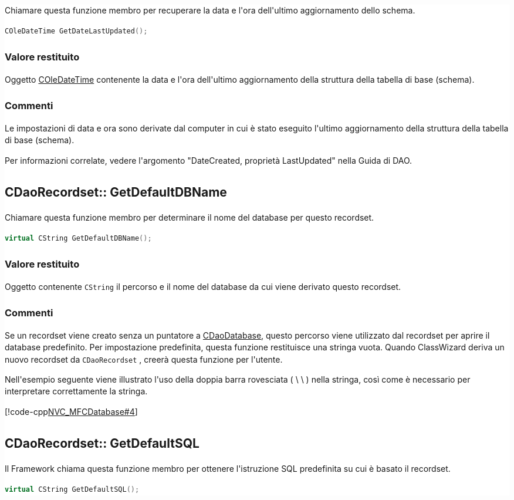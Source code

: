 Chiamare questa funzione membro per recuperare la data e l'ora dell'ultimo aggiornamento dello schema.

```cpp
COleDateTime GetDateLastUpdated();
```

### <a name="return-value"></a>Valore restituito

Oggetto [COleDateTime](../../atl-mfc-shared/reference/coledatetime-class.md) contenente la data e l'ora dell'ultimo aggiornamento della struttura della tabella di base (schema).

### <a name="remarks"></a>Commenti

Le impostazioni di data e ora sono derivate dal computer in cui è stato eseguito l'ultimo aggiornamento della struttura della tabella di base (schema).

Per informazioni correlate, vedere l'argomento "DateCreated, proprietà LastUpdated" nella Guida di DAO.

## <a name="cdaorecordsetgetdefaultdbname"></a><a name="getdefaultdbname"></a> CDaoRecordset:: GetDefaultDBName

Chiamare questa funzione membro per determinare il nome del database per questo recordset.

```cpp
virtual CString GetDefaultDBName();
```

### <a name="return-value"></a>Valore restituito

Oggetto contenente `CString` il percorso e il nome del database da cui viene derivato questo recordset.

### <a name="remarks"></a>Commenti

Se un recordset viene creato senza un puntatore a [CDaoDatabase](../../mfc/reference/cdaodatabase-class.md), questo percorso viene utilizzato dal recordset per aprire il database predefinito. Per impostazione predefinita, questa funzione restituisce una stringa vuota. Quando ClassWizard deriva un nuovo recordset da `CDaoRecordset` , creerà questa funzione per l'utente.

Nell'esempio seguente viene illustrato l'uso della doppia barra rovesciata ( \\ \\ ) nella stringa, così come è necessario per interpretare correttamente la stringa.

[!code-cpp[NVC_MFCDatabase#4](../../mfc/codesnippet/cpp/cdaorecordset-class_4.cpp)]

## <a name="cdaorecordsetgetdefaultsql"></a><a name="getdefaultsql"></a> CDaoRecordset:: GetDefaultSQL

Il Framework chiama questa funzione membro per ottenere l'istruzione SQL predefinita su cui è basato il recordset.

```cpp
virtual CString GetDefaultSQL();
```

